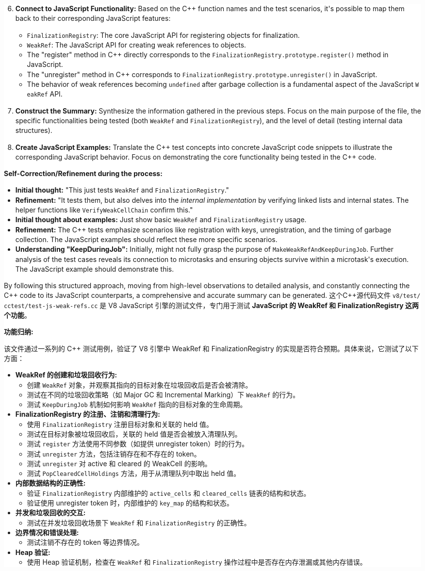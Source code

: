 6. **Connect to JavaScript Functionality:** Based on the C++ function names and the test scenarios, it's possible to map them back to their corresponding JavaScript features:
    * `FinalizationRegistry`: The core JavaScript API for registering objects for finalization.
    * `WeakRef`: The JavaScript API for creating weak references to objects.
    * The "register" method in C++ directly corresponds to the `FinalizationRegistry.prototype.register()` method in JavaScript.
    * The "unregister" method in C++ corresponds to `FinalizationRegistry.prototype.unregister()` in JavaScript.
    * The behavior of weak references becoming `undefined` after garbage collection is a fundamental aspect of the JavaScript `WeakRef` API.

7. **Construct the Summary:**  Synthesize the information gathered in the previous steps. Focus on the main purpose of the file, the specific functionalities being tested (both `WeakRef` and `FinalizationRegistry`), and the level of detail (testing internal data structures).

8. **Create JavaScript Examples:**  Translate the C++ test concepts into concrete JavaScript code snippets to illustrate the corresponding JavaScript behavior. Focus on demonstrating the core functionality being tested in the C++ code.

**Self-Correction/Refinement during the process:**

* **Initial thought:**  "This just tests `WeakRef` and `FinalizationRegistry`."
* **Refinement:** "It tests them, but also delves into the *internal implementation* by verifying linked lists and internal states. The helper functions like `VerifyWeakCellChain` confirm this."
* **Initial thought about examples:**  Just show basic `WeakRef` and `FinalizationRegistry` usage.
* **Refinement:** The C++ tests emphasize scenarios like registration with keys, unregistration, and the timing of garbage collection. The JavaScript examples should reflect these more specific scenarios.
* **Understanding "KeepDuringJob":**  Initially, might not fully grasp the purpose of `MakeWeakRefAndKeepDuringJob`. Further analysis of the test cases reveals its connection to microtasks and ensuring objects survive within a microtask's execution. The JavaScript example should demonstrate this.

By following this structured approach, moving from high-level observations to detailed analysis, and constantly connecting the C++ code to its JavaScript counterparts, a comprehensive and accurate summary can be generated.
这个C++源代码文件 `v8/test/cctest/test-js-weak-refs.cc` 是 V8 JavaScript 引擎的测试文件，专门用于测试 **JavaScript 的 WeakRef 和 FinalizationRegistry 这两个功能**。

**功能归纳:**

该文件通过一系列的 C++ 测试用例，验证了 V8 引擎中 WeakRef 和 FinalizationRegistry 的实现是否符合预期。具体来说，它测试了以下方面：

* **WeakRef 的创建和垃圾回收行为:**
    * 创建 `WeakRef` 对象，并观察其指向的目标对象在垃圾回收后是否会被清除。
    * 测试在不同的垃圾回收策略（如 Major GC 和 Incremental Marking）下 `WeakRef` 的行为。
    * 测试 `KeepDuringJob` 机制如何影响 `WeakRef` 指向的目标对象的生命周期。
* **FinalizationRegistry 的注册、注销和清理行为:**
    * 使用 `FinalizationRegistry` 注册目标对象和关联的 held 值。
    * 测试在目标对象被垃圾回收后，关联的 held 值是否会被放入清理队列。
    * 测试 `register` 方法使用不同参数（如提供 unregister token）时的行为。
    * 测试 `unregister` 方法，包括注销存在和不存在的 token。
    * 测试 `unregister` 对 active 和 cleared 的 WeakCell 的影响。
    * 测试 `PopClearedCellHoldings` 方法，用于从清理队列中取出 held 值。
* **内部数据结构的正确性:**
    * 验证 `FinalizationRegistry` 内部维护的 `active_cells` 和 `cleared_cells` 链表的结构和状态。
    * 验证使用 unregister token 时，内部维护的 `key_map` 的结构和状态。
* **并发和垃圾回收的交互:**
    * 测试在并发垃圾回收场景下 `WeakRef` 和 `FinalizationRegistry` 的正确性。
* **边界情况和错误处理:**
    * 测试注销不存在的 token 等边界情况。
* **Heap 验证:**
    * 使用 Heap 验证机制，检查在 `WeakRef` 和 `FinalizationRegistry` 操作过程中是否存在内存泄漏或其他内存错误。
